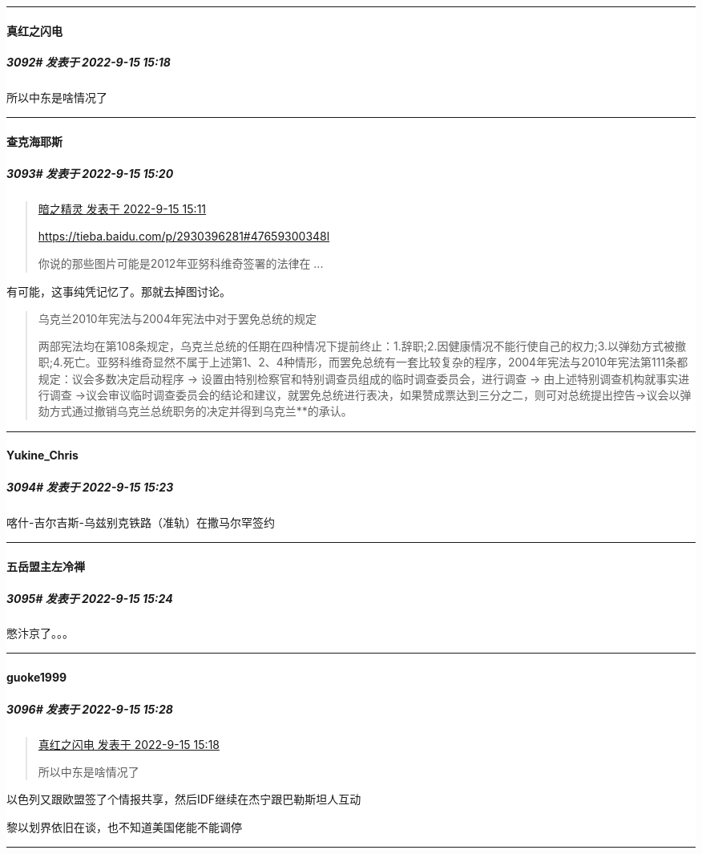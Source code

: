 

*****

####  真红之闪电  
##### 3092#       发表于 2022-9-15 15:18

所以中东是啥情况了

*****

####  查克海耶斯  
##### 3093#       发表于 2022-9-15 15:20

<blockquote><a href="httphttps://bbs.saraba1st.com/2b/forum.php?mod=redirect&amp;goto=findpost&amp;pid=57497041&amp;ptid=2091805" target="_blank">暗之精灵 发表于 2022-9-15 15:11</a>

https://tieba.baidu.com/p/2930396281#47659300348l

你说的那些图片可能是2012年亚努科维奇签署的法律在 ...</blockquote>
有可能，这事纯凭记忆了。那就去掉图讨论。 <blockquote>乌克兰2010年宪法与2004年宪法中对于罢免总统的规定

两部宪法均在第108条规定，乌克兰总统的任期在四种情况下提前终止：1.辞职;2.因健康情况不能行使自己的权力;3.以弹劾方式被撤职;4.死亡。亚努科维奇显然不属于上述第1、2、4种情形，而罢免总统有一套比较复杂的程序，2004年宪法与2010年宪法第111条都规定：议会多数决定启动程序 → 设置由特别检察官和特别调查员组成的临时调查委员会，进行调查 → 由上述特别调查机构就事实进行调查 →议会审议临时调查委员会的结论和建议，就罢免总统进行表决，如果赞成票达到三分之二，则可对总统提出控告→议会以弹劾方式通过撤销乌克兰总统职务的决定并得到乌克兰**的承认。</blockquote>



*****

####  Yukine_Chris  
##### 3094#       发表于 2022-9-15 15:23

喀什-吉尔吉斯-乌兹别克铁路（准轨）在撒马尔罕签约

*****

####  五岳盟主左冷禅  
##### 3095#       发表于 2022-9-15 15:24

憋汴京了。。。

*****

####  guoke1999  
##### 3096#       发表于 2022-9-15 15:28

<blockquote><a href="httphttps://bbs.saraba1st.com/2b/forum.php?mod=redirect&amp;goto=findpost&amp;pid=57497127&amp;ptid=2091805" target="_blank">真红之闪电 发表于 2022-9-15 15:18</a>

所以中东是啥情况了</blockquote>

以色列又跟欧盟签了个情报共享，然后IDF继续在杰宁跟巴勒斯坦人互动

黎以划界依旧在谈，也不知道美国佬能不能调停

*****
